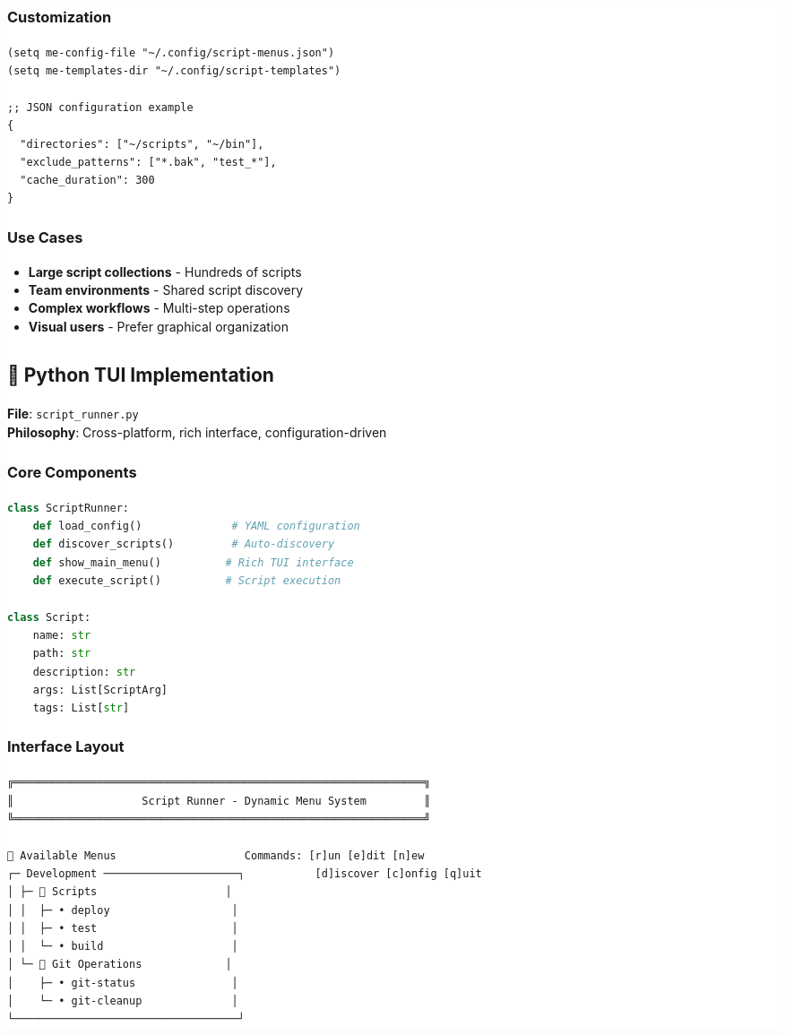 ### Customization

```emacs-lisp
(setq me-config-file "~/.config/script-menus.json")
(setq me-templates-dir "~/.config/script-templates")

;; JSON configuration example
{
  "directories": ["~/scripts", "~/bin"],
  "exclude_patterns": ["*.bak", "test_*"],
  "cache_duration": 300
}
```

### Use Cases

- **Large script collections** - Hundreds of scripts
- **Team environments** - Shared script discovery
- **Complex workflows** - Multi-step operations
- **Visual users** - Prefer graphical organization

## 🐍 Python TUI Implementation

**File**: `script_runner.py`  
**Philosophy**: Cross-platform, rich interface, configuration-driven

### Core Components

```python
class ScriptRunner:
    def load_config()              # YAML configuration
    def discover_scripts()         # Auto-discovery
    def show_main_menu()          # Rich TUI interface
    def execute_script()          # Script execution

class Script:
    name: str
    path: str
    description: str
    args: List[ScriptArg]
    tags: List[str]
```

### Interface Layout

```
╔════════════════════════════════════════════════════════════════╗
║                    Script Runner - Dynamic Menu System         ║
╚════════════════════════════════════════════════════════════════╝

📁 Available Menus                    Commands: [r]un [e]dit [n]ew 
┌─ Development ─────────────────────┐           [d]iscover [c]onfig [q]uit
│ ├─ 📄 Scripts                    │
│ │  ├─ • deploy                   │
│ │  ├─ • test                     │
│ │  └─ • build                    │
│ └─ 📁 Git Operations             │
│    ├─ • git-status               │
│    └─ • git-cleanup              │
└───────────────────────────────────┘
```
